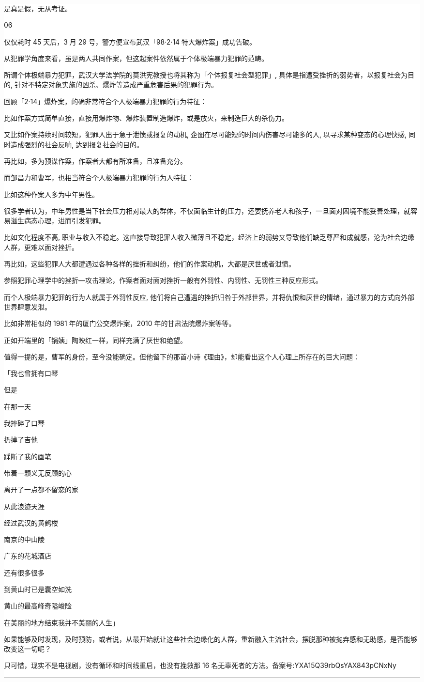  <p>是真是假，无从考证。</p>
 <p>06</p>
 <p>仅仅耗时 45 天后，3 月 29 号，警方便宣布武汉「98·2·14 特大爆炸案」成功告破。</p>
 <p>从犯罪学角度来看，虽是两人共同作案，但这起案件依然属于个体极端暴力犯罪的范畴。</p>
 <p>所谓个体极端暴力犯罪，武汉大学法学院的莫洪宪教授也将其称为「个体报复社会型犯罪」, 具体是指遭受挫折的弱势者，以报复社会为目的, 针对不特定对象实施的凶杀、爆炸等造成严重危害后果的犯罪行为。</p>
 <p>回顾「2·14」爆炸案，的确非常符合个人极端暴力犯罪的行为特征：</p>
 <p>比如作案方式简单直接，直接用爆炸物、爆炸装置制造爆炸，或是放火，来制造巨大的杀伤力。</p>
 <p>又比如作案持续时间较短，犯罪人出于急于泄愤或报复的动机, 企图在尽可能短的时间内伤害尽可能多的人, 以寻求某种变态的心理快感, 同时造成强烈的社会反响, 达到报复社会的目的。</p>
 <p>再比如，多为预谋作案，作案者大都有所准备，且准备充分。</p>
 <p>而邹昌力和曹军，也相当符合个人极端暴力犯罪的行为人特征：</p>
 <p>比如这种作案人多为中年男性。</p>
 <p>很多学者认为，中年男性是当下社会压力相对最大的群体，不仅面临生计的压力，还要抚养老人和孩子，一旦面对困境不能妥善处理，就容易滋生病态心理，进而引发犯罪。</p>
 <p>比如文化程度不高, 职业与收入不稳定。这直接导致犯罪人收入微薄且不稳定，经济上的弱势又导致他们缺乏尊严和成就感，沦为社会边缘人群，更难以面对挫折。</p>
 <p>再比如，这些犯罪人大都遭遇过各种各样的挫折和纠纷，他们的作案动机，大都是厌世或者泄愤。</p>
 <p>参照犯罪心理学中的挫折—攻击理论，作案者面对面对挫折一般有外罚性、内罚性、无罚性三种反应形式。</p>
 <p>而个人极端暴力犯罪的行为人就属于外罚性反应, 他们将自己遭遇的挫折归咎于外部世界，并将仇恨和厌世的情绪，通过暴力的方式向外部世界肆意发泄。</p>
 <p>比如非常相似的 1981 年的厦门公交爆炸案，2010 年的甘肃法院爆炸案等等。</p>
 <p>正如开端里的「锅姨」陶映红一样，同样充满了厌世和绝望。</p>
 <p>值得一提的是，曹军的身份，至今没能确定。但他留下的那首小诗《理由》，却能看出这个人心理上所存在的巨大问题：</p>
 <p>「我也曾拥有口琴</p>
 <p>但是</p>
 <p>在那一天</p>
 <p>我摔碎了口琴</p>
 <p>扔掉了吉他</p>
 <p>踩断了我的画笔</p>
 <p>带着一颗义无反顾的心</p>
 <p>离开了一点都不留恋的家</p>
 <p>从此浪迹天涯</p>
 <p>经过武汉的黄鹤楼</p>
 <p>南京的中山陵</p>
 <p>广东的花城酒店</p>
 <p>还有很多很多</p>
 <p>到黄山时已是囊空如洗</p>
 <p>黄山的最高峰奇隘峻险</p>
 <p>在美丽的地方结束我并不美丽的人生」</p>
 <p>如果能够及时发现，及时预防，或者说，从最开始就让这些社会边缘化的人群，重新融入主流社会，摆脱那种被抛弃感和无助感，是否能够改变这一切呢？</p>
 <p>只可惜，现实不是电视剧，没有循环和时间线重启，也没有挽救那 16 名无辜死者的方法。备案号:YXA15Q39rbQsYAX843pCNxNy</p>
 <hr>
</div>
